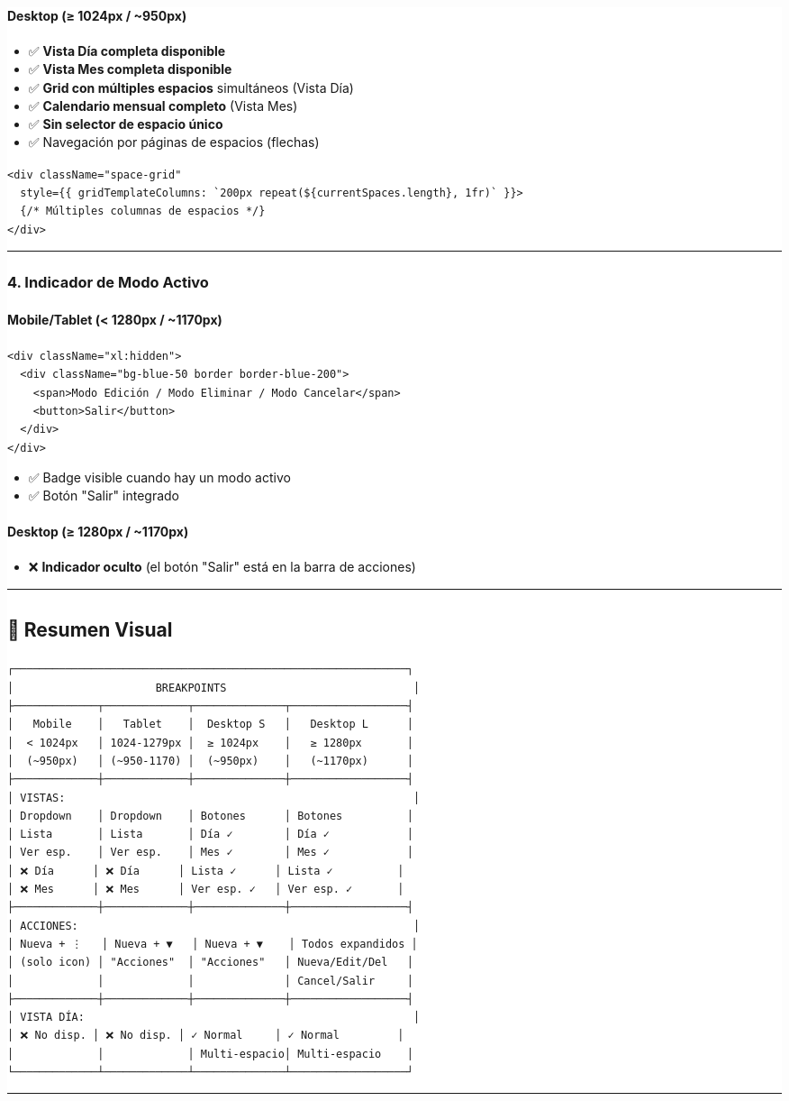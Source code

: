 #### Desktop (≥ 1024px / ~950px)
- ✅ **Vista Día completa disponible**
- ✅ **Vista Mes completa disponible**
- ✅ **Grid con múltiples espacios** simultáneos (Vista Día)
- ✅ **Calendario mensual completo** (Vista Mes)
- ✅ **Sin selector de espacio único**
- ✅ Navegación por páginas de espacios (flechas)

```tsx
<div className="space-grid" 
  style={{ gridTemplateColumns: `200px repeat(${currentSpaces.length}, 1fr)` }}>
  {/* Múltiples columnas de espacios */}
</div>
```

---

### 4. Indicador de Modo Activo

#### Mobile/Tablet (< 1280px / ~1170px)
```tsx
<div className="xl:hidden">
  <div className="bg-blue-50 border border-blue-200">
    <span>Modo Edición / Modo Eliminar / Modo Cancelar</span>
    <button>Salir</button>
  </div>
</div>
```
- ✅ Badge visible cuando hay un modo activo
- ✅ Botón "Salir" integrado

#### Desktop (≥ 1280px / ~1170px)
- ❌ **Indicador oculto** (el botón "Salir" está en la barra de acciones)

---

## 🎨 Resumen Visual

```
┌─────────────────────────────────────────────────────────────┐
│                      BREAKPOINTS                             │
├─────────────┬─────────────┬──────────────┬──────────────────┤
│   Mobile    │   Tablet    │  Desktop S   │   Desktop L      │
│  < 1024px   │ 1024-1279px │  ≥ 1024px    │   ≥ 1280px       │
│  (~950px)   │ (~950-1170) │  (~950px)    │   (~1170px)      │
├─────────────┼─────────────┼──────────────┼──────────────────┤
│ VISTAS:                                                      │
│ Dropdown    │ Dropdown    │ Botones      │ Botones          │
│ Lista       │ Lista       │ Día ✓        │ Día ✓            │
│ Ver esp.    │ Ver esp.    │ Mes ✓        │ Mes ✓            │
│ ❌ Día      │ ❌ Día      │ Lista ✓      │ Lista ✓          │
│ ❌ Mes      │ ❌ Mes      │ Ver esp. ✓   │ Ver esp. ✓       │
├─────────────┼─────────────┼──────────────┼──────────────────┤
│ ACCIONES:                                                    │
│ Nueva + ⋮   │ Nueva + ▼   │ Nueva + ▼    │ Todos expandidos │
│ (solo icon) │ "Acciones"  │ "Acciones"   │ Nueva/Edit/Del   │
│             │             │              │ Cancel/Salir     │
├─────────────┼─────────────┼──────────────┼──────────────────┤
│ VISTA DÍA:                                                   │
│ ❌ No disp. │ ❌ No disp. │ ✓ Normal     │ ✓ Normal         │
│             │             │ Multi-espacio│ Multi-espacio    │
└─────────────┴─────────────┴──────────────┴──────────────────┘
```

---